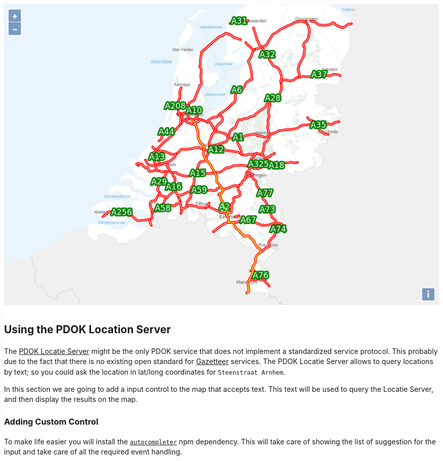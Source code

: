 ![GeoJSON highlight](images/geojson_highlight.png "GeoJSON highlight")



<a id="markdown-using-the-pdok-location-server" name="using-the-pdok-location-server"></a>

## Using the PDOK Location Server

The [PDOK Locatie Server](https://github.com/PDOK/locatieserver/wiki/API-Locatieserver) might be the only PDOK service that does not implement a standardized service protocol. This probably due to the fact that there is no existing open standard for [Gazetteer](https://en.wikipedia.org/wiki/Gazetteer) services. The PDOK Locatie Server allows to query locations by text; so you could ask the location in lat/long coordinates for `Steenstraat Arnhem`. 

In this section we are going to add a input control to the map that accepts text. This text will be used to query the Locatie Server, and then display the results on the map. 


<a id="markdown-adding-custom-control" name="adding-custom-control"></a>

### Adding Custom Control

To make life easier you will install the [`autocompleter`](https://www.npmjs.com/package/autocompleter) npm dependency. This will take care of showing the list of suggestion for the input and take care of all the required event handling. 
